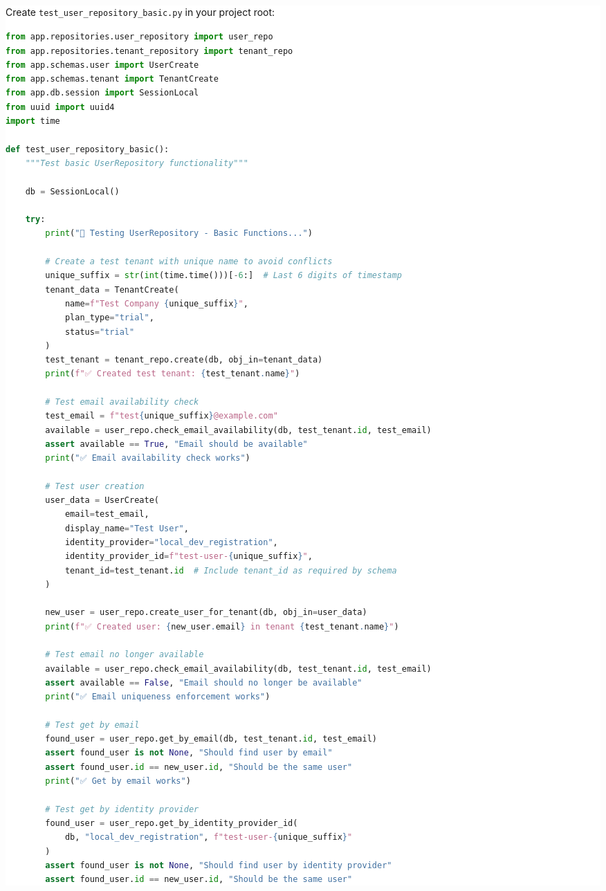 Create `test_user_repository_basic.py` in your project root:

```python
from app.repositories.user_repository import user_repo
from app.repositories.tenant_repository import tenant_repo
from app.schemas.user import UserCreate
from app.schemas.tenant import TenantCreate
from app.db.session import SessionLocal
from uuid import uuid4
import time

def test_user_repository_basic():
    """Test basic UserRepository functionality"""
    
    db = SessionLocal()
    
    try:
        print("🧪 Testing UserRepository - Basic Functions...")
        
        # Create a test tenant with unique name to avoid conflicts
        unique_suffix = str(int(time.time()))[-6:]  # Last 6 digits of timestamp
        tenant_data = TenantCreate(
            name=f"Test Company {unique_suffix}",
            plan_type="trial",
            status="trial"
        )
        test_tenant = tenant_repo.create(db, obj_in=tenant_data)
        print(f"✅ Created test tenant: {test_tenant.name}")
        
        # Test email availability check
        test_email = f"test{unique_suffix}@example.com"
        available = user_repo.check_email_availability(db, test_tenant.id, test_email)
        assert available == True, "Email should be available"
        print("✅ Email availability check works")
        
        # Test user creation
        user_data = UserCreate(
            email=test_email,
            display_name="Test User",
            identity_provider="local_dev_registration",
            identity_provider_id=f"test-user-{unique_suffix}",
            tenant_id=test_tenant.id  # Include tenant_id as required by schema
        )
        
        new_user = user_repo.create_user_for_tenant(db, obj_in=user_data)
        print(f"✅ Created user: {new_user.email} in tenant {test_tenant.name}")
        
        # Test email no longer available
        available = user_repo.check_email_availability(db, test_tenant.id, test_email)
        assert available == False, "Email should no longer be available"
        print("✅ Email uniqueness enforcement works")
        
        # Test get by email
        found_user = user_repo.get_by_email(db, test_tenant.id, test_email)
        assert found_user is not None, "Should find user by email"
        assert found_user.id == new_user.id, "Should be the same user"
        print("✅ Get by email works")
        
        # Test get by identity provider
        found_user = user_repo.get_by_identity_provider_id(
            db, "local_dev_registration", f"test-user-{unique_suffix}"
        )
        assert found_user is not None, "Should find user by identity provider"
        assert found_user.id == new_user.id, "Should be the same user"
```